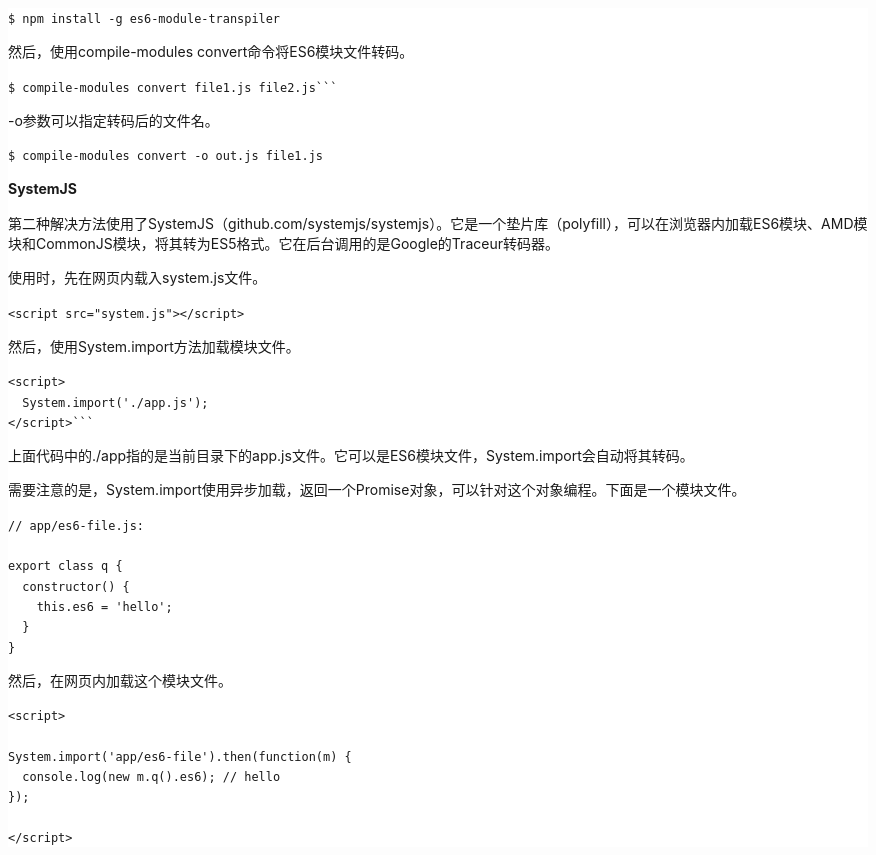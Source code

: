 ```
$ npm install -g es6-module-transpiler
```

然后，使用compile-modules convert命令将ES6模块文件转码。

```
$ compile-modules convert file1.js file2.js```
```

-o参数可以指定转码后的文件名。

```
$ compile-modules convert -o out.js file1.js
```

**SystemJS**

第二种解决方法使用了SystemJS（github.com/systemjs/systemjs）。它是一个垫片库（polyfill），可以在浏览器内加载ES6模块、AMD模块和CommonJS模块，将其转为ES5格式。它在后台调用的是Google的Traceur转码器。

使用时，先在网页内载入system.js文件。

```
<script src="system.js"></script>
```

然后，使用System.import方法加载模块文件。

```
<script>
  System.import('./app.js');
</script>```
```

上面代码中的./app指的是当前目录下的app.js文件。它可以是ES6模块文件，System.import会自动将其转码。

需要注意的是，System.import使用异步加载，返回一个Promise对象，可以针对这个对象编程。下面是一个模块文件。

```
// app/es6-file.js:

export class q {
  constructor() {
    this.es6 = 'hello';
  }
}
```

然后，在网页内加载这个模块文件。

```
<script>

System.import('app/es6-file').then(function(m) {
  console.log(new m.q().es6); // hello
});

</script>
```
